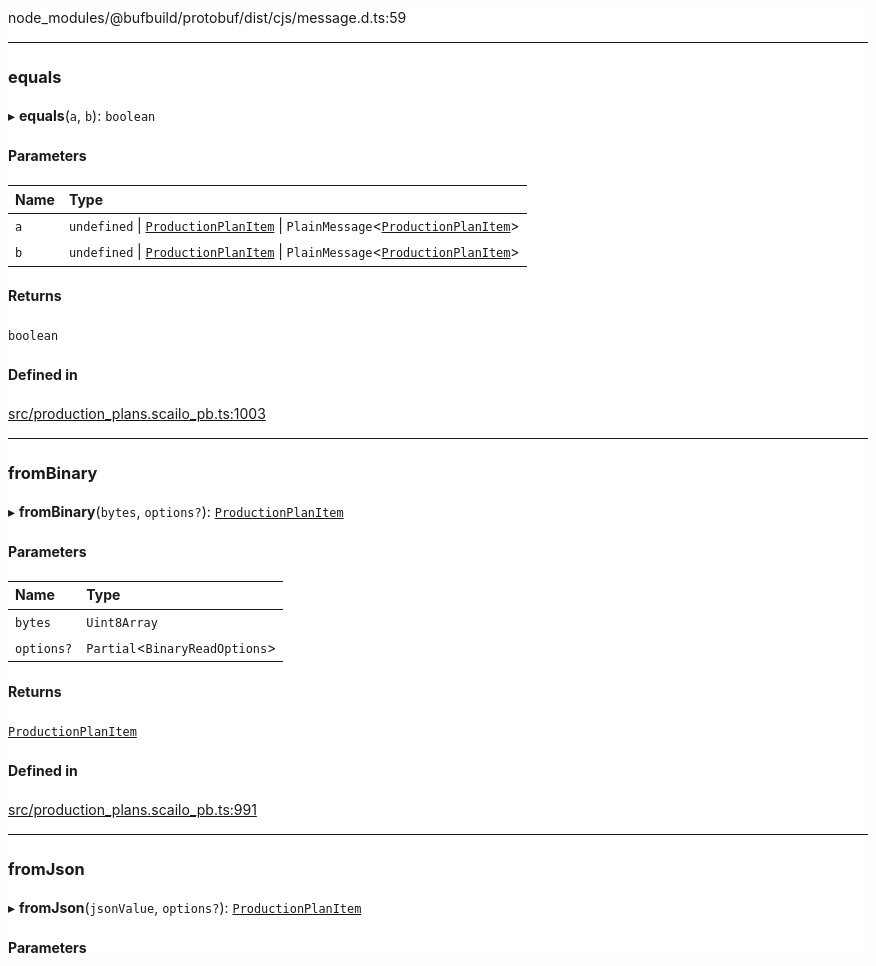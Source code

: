 node_modules/@bufbuild/protobuf/dist/cjs/message.d.ts:59

___

### equals

▸ **equals**(`a`, `b`): `boolean`

#### Parameters

| Name | Type |
| :------ | :------ |
| `a` | `undefined` \| [`ProductionPlanItem`](ProductionPlanItem.md) \| `PlainMessage`\<[`ProductionPlanItem`](ProductionPlanItem.md)\> |
| `b` | `undefined` \| [`ProductionPlanItem`](ProductionPlanItem.md) \| `PlainMessage`\<[`ProductionPlanItem`](ProductionPlanItem.md)\> |

#### Returns

`boolean`

#### Defined in

[src/production_plans.scailo_pb.ts:1003](https://github.com/scailo/ts-sdk/blob/c10a36b57201dfa5903d4b53efa1e62aa6208936/src/production_plans.scailo_pb.ts#L1003)

___

### fromBinary

▸ **fromBinary**(`bytes`, `options?`): [`ProductionPlanItem`](ProductionPlanItem.md)

#### Parameters

| Name | Type |
| :------ | :------ |
| `bytes` | `Uint8Array` |
| `options?` | `Partial`\<`BinaryReadOptions`\> |

#### Returns

[`ProductionPlanItem`](ProductionPlanItem.md)

#### Defined in

[src/production_plans.scailo_pb.ts:991](https://github.com/scailo/ts-sdk/blob/c10a36b57201dfa5903d4b53efa1e62aa6208936/src/production_plans.scailo_pb.ts#L991)

___

### fromJson

▸ **fromJson**(`jsonValue`, `options?`): [`ProductionPlanItem`](ProductionPlanItem.md)

#### Parameters

